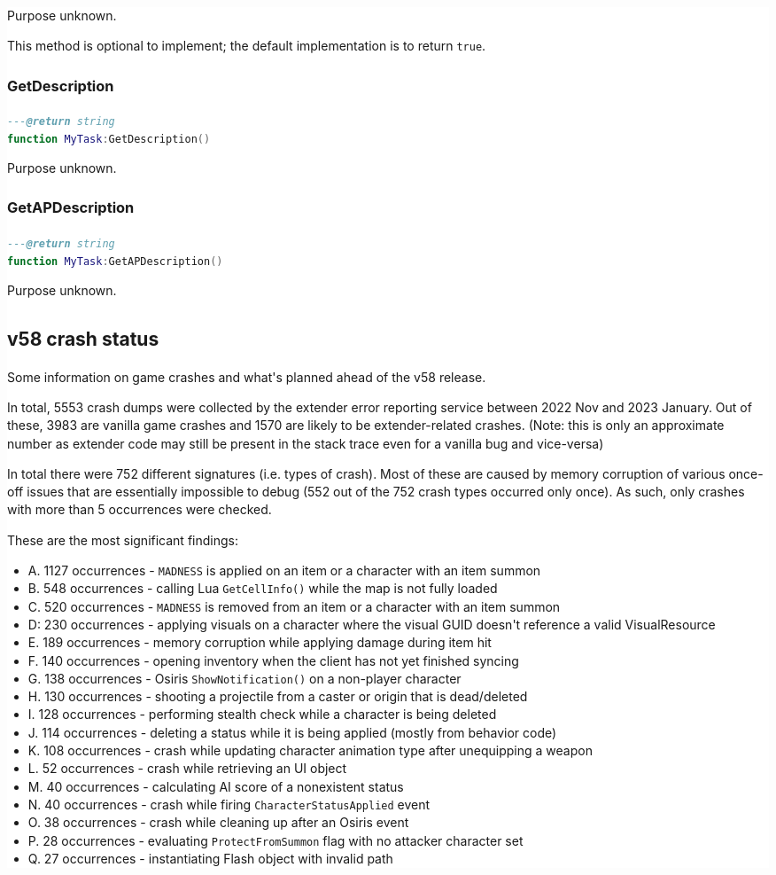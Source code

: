 Purpose unknown.

This method is optional to implement; the default implementation is to return `true`.

### GetDescription
```lua
---@return string
function MyTask:GetDescription()
```

Purpose unknown.

### GetAPDescription
```lua
---@return string
function MyTask:GetAPDescription()
```

Purpose unknown.

## v58 crash status

Some information on game crashes and what's planned ahead of the v58 release.

In total, 5553 crash dumps were collected by the extender error reporting service between 2022 Nov and 2023 January. 
Out of these, 3983 are vanilla game crashes and 1570 are likely to be extender-related crashes.
(Note: this is only an approximate number as extender code may still be present in the stack trace even for a vanilla bug and vice-versa)

In total there were 752 different signatures (i.e. types of crash). Most of these are caused by memory corruption of various once-off issues that are essentially impossible to debug (552 out of the 752 crash types occurred only once). As such, only crashes with more than 5 occurrences were checked.

These are the most significant findings:
 - A. 1127 occurrences - `MADNESS` is applied on an item or a character with an item summon
 - B. 548 occurrences - calling Lua `GetCellInfo()` while the map is not fully loaded
 - C. 520 occurrences - `MADNESS` is removed from an item or a character with an item summon
 - D: 230 occurrences - applying visuals on a character where the visual GUID doesn't reference a valid VisualResource
 - E. 189 occurrences - memory corruption while applying damage during item hit
 - F. 140 occurrences - opening inventory when the client has not yet finished syncing
 - G. 138 occurrences - Osiris `ShowNotification()` on a non-player character
 - H. 130 occurrences - shooting a projectile from a caster or origin that is dead/deleted
 - I. 128 occurrences - performing stealth check while a character is being deleted
 - J. 114 occurrences - deleting a status while it is being applied (mostly from behavior code)
 - K. 108 occurrences - crash while updating character animation type after unequipping a weapon
 - L. 52 occurrences - crash while retrieving an UI object
 - M. 40 occurrences - calculating AI score of a nonexistent status
 - N. 40 occurrences - crash while firing `CharacterStatusApplied` event
 - O. 38 occurrences - crash while cleaning up after an Osiris event
 - P. 28 occurrences - evaluating `ProtectFromSummon` flag with no attacker character set
 - Q. 27 occurrences - instantiating Flash object with invalid path
